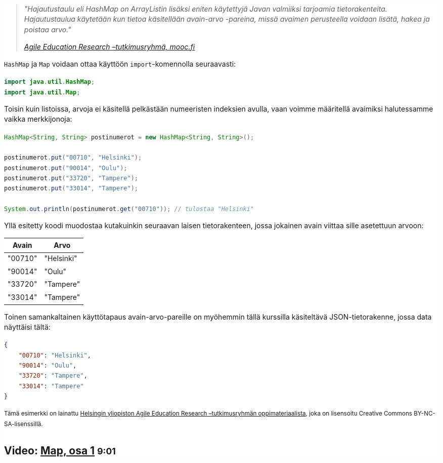 > *"Hajautustaulu eli HashMap on ArrayListin lisäksi eniten käytettyjä Javan valmiiksi tarjoamia tietorakenteita. Hajautustaulua käytetään kun tietoa käsitellään avain-arvo -pareina, missä avaimen perusteella voidaan lisätä, hakea ja poistaa arvo."*
>
> *[Agile Education Research –tutkimusryhmä, mooc.fi](https://ohjelmointi-20.mooc.fi/osa-8/2-hajautustaulu)*

`HashMap` ja `Map` voidaan ottaa käyttöön `import`-komennolla seuraavasti:

```java
import java.util.HashMap;
import java.util.Map;
```

Toisin kuin listoissa, arvoja ei käsitellä pelkästään numeeristen indeksien avulla, vaan voimme määritellä avaimiksi halutessamme vaikka merkkijonoja:

```java
HashMap<String, String> postinumerot = new HashMap<String, String>();

postinumerot.put("00710", "Helsinki");
postinumerot.put("90014", "Oulu");
postinumerot.put("33720", "Tampere");
postinumerot.put("33014", "Tampere");

System.out.println(postinumerot.get("00710")); // tulostaa "Helsinki"

```

Yllä esitetty koodi muodostaa kutakuinkin seuraavan laisen tietorakenteen, jossa jokainen avain viittaa sille asetettuun arvoon:

Avain   | Arvo
--------|-----------
"00710" | "Helsinki"
"90014" | "Oulu"
"33720" | "Tampere"
"33014" | "Tampere"

Toinen samankaltainen käyttötapaus avain-arvo-pareille on myöhemmin tällä kurssilla käsiteltävä JSON-tietorakenne, jossa data näyttäisi tältä:

```json
{
    "00710": "Helsinki",
    "90014": "Oulu",
    "33720": "Tampere",
    "33014": "Tampere"
}
```

<small>Tämä esimerkki on lainattu [Helsingin yliopiston Agile Education Research –tutkimusryhmän oppimateriaalista](https://ohjelmointi-20.mooc.fi/osa-8/2-hajautustaulu), joka on lisensoitu Creative Commons BY-NC-SA-lisenssillä.</small>

## Video: [Map, osa 1](https://video.haaga-helia.fi/media/Map%2C+osa+1/0_airjor6f) <small>9:01</small>
